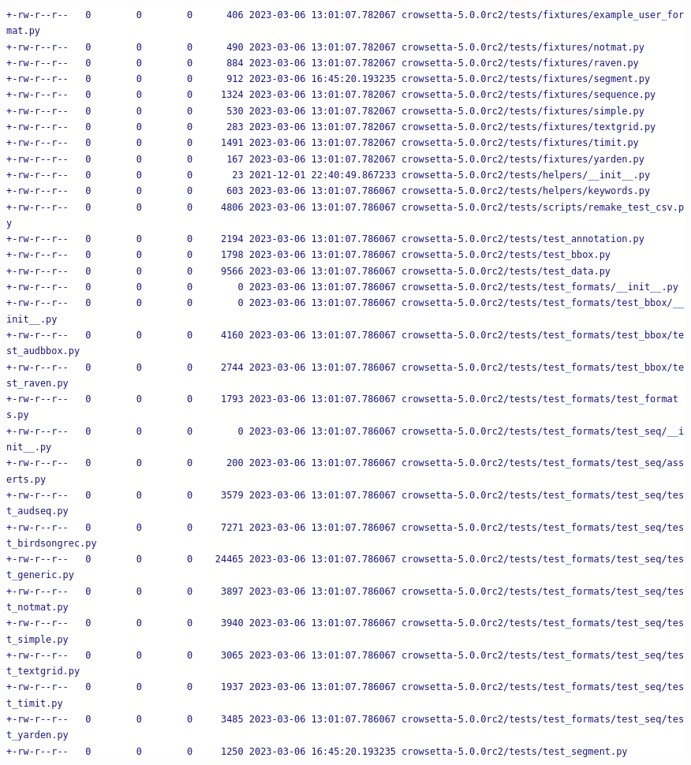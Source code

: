 ```diff
+-rw-r--r--   0        0        0      406 2023-03-06 13:01:07.782067 crowsetta-5.0.0rc2/tests/fixtures/example_user_format.py
+-rw-r--r--   0        0        0      490 2023-03-06 13:01:07.782067 crowsetta-5.0.0rc2/tests/fixtures/notmat.py
+-rw-r--r--   0        0        0      884 2023-03-06 13:01:07.782067 crowsetta-5.0.0rc2/tests/fixtures/raven.py
+-rw-r--r--   0        0        0      912 2023-03-06 16:45:20.193235 crowsetta-5.0.0rc2/tests/fixtures/segment.py
+-rw-r--r--   0        0        0     1324 2023-03-06 13:01:07.782067 crowsetta-5.0.0rc2/tests/fixtures/sequence.py
+-rw-r--r--   0        0        0      530 2023-03-06 13:01:07.782067 crowsetta-5.0.0rc2/tests/fixtures/simple.py
+-rw-r--r--   0        0        0      283 2023-03-06 13:01:07.782067 crowsetta-5.0.0rc2/tests/fixtures/textgrid.py
+-rw-r--r--   0        0        0     1491 2023-03-06 13:01:07.782067 crowsetta-5.0.0rc2/tests/fixtures/timit.py
+-rw-r--r--   0        0        0      167 2023-03-06 13:01:07.782067 crowsetta-5.0.0rc2/tests/fixtures/yarden.py
+-rw-r--r--   0        0        0       23 2021-12-01 22:40:49.867233 crowsetta-5.0.0rc2/tests/helpers/__init__.py
+-rw-r--r--   0        0        0      603 2023-03-06 13:01:07.786067 crowsetta-5.0.0rc2/tests/helpers/keywords.py
+-rw-r--r--   0        0        0     4806 2023-03-06 13:01:07.786067 crowsetta-5.0.0rc2/tests/scripts/remake_test_csv.py
+-rw-r--r--   0        0        0     2194 2023-03-06 13:01:07.786067 crowsetta-5.0.0rc2/tests/test_annotation.py
+-rw-r--r--   0        0        0     1798 2023-03-06 13:01:07.786067 crowsetta-5.0.0rc2/tests/test_bbox.py
+-rw-r--r--   0        0        0     9566 2023-03-06 13:01:07.786067 crowsetta-5.0.0rc2/tests/test_data.py
+-rw-r--r--   0        0        0        0 2023-03-06 13:01:07.786067 crowsetta-5.0.0rc2/tests/test_formats/__init__.py
+-rw-r--r--   0        0        0        0 2023-03-06 13:01:07.786067 crowsetta-5.0.0rc2/tests/test_formats/test_bbox/__init__.py
+-rw-r--r--   0        0        0     4160 2023-03-06 13:01:07.786067 crowsetta-5.0.0rc2/tests/test_formats/test_bbox/test_audbbox.py
+-rw-r--r--   0        0        0     2744 2023-03-06 13:01:07.786067 crowsetta-5.0.0rc2/tests/test_formats/test_bbox/test_raven.py
+-rw-r--r--   0        0        0     1793 2023-03-06 13:01:07.786067 crowsetta-5.0.0rc2/tests/test_formats/test_formats.py
+-rw-r--r--   0        0        0        0 2023-03-06 13:01:07.786067 crowsetta-5.0.0rc2/tests/test_formats/test_seq/__init__.py
+-rw-r--r--   0        0        0      200 2023-03-06 13:01:07.786067 crowsetta-5.0.0rc2/tests/test_formats/test_seq/asserts.py
+-rw-r--r--   0        0        0     3579 2023-03-06 13:01:07.786067 crowsetta-5.0.0rc2/tests/test_formats/test_seq/test_audseq.py
+-rw-r--r--   0        0        0     7271 2023-03-06 13:01:07.786067 crowsetta-5.0.0rc2/tests/test_formats/test_seq/test_birdsongrec.py
+-rw-r--r--   0        0        0    24465 2023-03-06 13:01:07.786067 crowsetta-5.0.0rc2/tests/test_formats/test_seq/test_generic.py
+-rw-r--r--   0        0        0     3897 2023-03-06 13:01:07.786067 crowsetta-5.0.0rc2/tests/test_formats/test_seq/test_notmat.py
+-rw-r--r--   0        0        0     3940 2023-03-06 13:01:07.786067 crowsetta-5.0.0rc2/tests/test_formats/test_seq/test_simple.py
+-rw-r--r--   0        0        0     3065 2023-03-06 13:01:07.786067 crowsetta-5.0.0rc2/tests/test_formats/test_seq/test_textgrid.py
+-rw-r--r--   0        0        0     1937 2023-03-06 13:01:07.786067 crowsetta-5.0.0rc2/tests/test_formats/test_seq/test_timit.py
+-rw-r--r--   0        0        0     3485 2023-03-06 13:01:07.786067 crowsetta-5.0.0rc2/tests/test_formats/test_seq/test_yarden.py
+-rw-r--r--   0        0        0     1250 2023-03-06 16:45:20.193235 crowsetta-5.0.0rc2/tests/test_segment.py
```